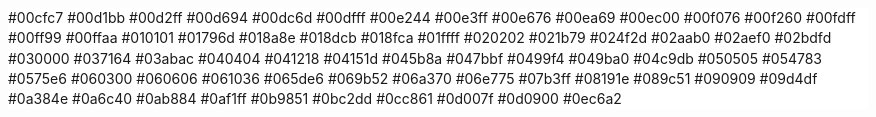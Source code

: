 #00cfc7
#00d1bb
#00d2ff
#00d694
#00dc6d
#00dfff
#00e244
#00e3ff
#00e676
#00ea69
#00ec00
#00f076
#00f260
#00fdff
#00ff99
#00ffaa
#010101
#01796d
#018a8e
#018dcb
#018fca
#01ffff
#020202
#021b79
#024f2d
#02aab0
#02aef0
#02bdfd
#030000
#037164
#03abac
#040404
#041218
#04151d
#045b8a
#047bbf
#0499f4
#049ba0
#04c9db
#050505
#054783
#0575e6
#060300
#060606
#061036
#065de6
#069b52
#06a370
#06e775
#07b3ff
#08191e
#089c51
#090909
#09d4df
#0a384e
#0a6c40
#0ab884
#0af1ff
#0b9851
#0bc2dd
#0cc861
#0d007f
#0d0900
#0ec6a2